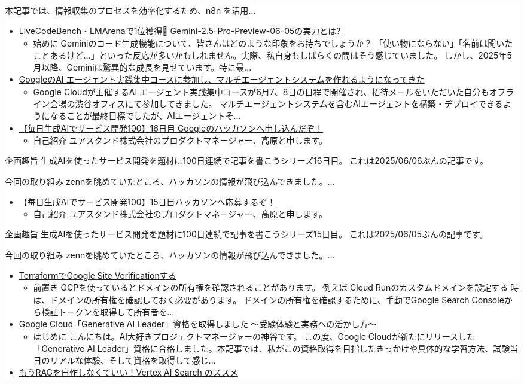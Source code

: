 本記事では、情報収集のプロセスを効率化するため、n8n を活用...
- [LiveCodeBench・LMArenaで1位獲得🎉 Gemini-2.5-Pro-Preview-06-05の実力とは?](https://zenn.dev/yareyare/articles/4070e0b83fee92)
  - 始めに
Geminiのコード生成機能について、皆さんはどのような印象をお持ちでしょうか？
「使い物にならない」「名前は聞いたことあるけど…」といった反応が多いかもしれません。実際、私自身もしばらくの間はそう感じていました。
しかし、2025年5月以降、Geminiは驚異的な成長を見せています。特に最...
- [GoogleのAI エージェント実践集中コースに参加し、マルチエージェントシステムを作れるようになってきた](https://zenn.dev/xxishan/articles/878c07260a7402)
  - Google Cloudが主催するAI エージェント実践集中コースが6月7、8日の日程で開催され、招待メールをいただいた自分もオフライン会場の渋谷オフィスにて参加してきました。
マルチエージェントシステムを含むAIエージェントを構築・デプロイできるようになることが最終目標でしたが、AIエージェントそ...
- [【毎日生成AIでサービス開発100】16日目 Googleのハッカソンへ申し込んだぞ！](https://zenn.dev/yourstand_blog/articles/d2567921550738)
  - 自己紹介
ユアスタンド株式会社のプロダクトマネージャー、髙原と申します。

 企画趣旨
生成AIを使ったサービス開発を題材に100日連続で記事を書こうシリーズ16日目。
これは2025/06/06ぶんの記事です。

 今回の取り組み
zennを眺めていたところ、ハッカソンの情報が飛び込んできました。...
- [【毎日生成AIでサービス開発100】15日目ハッカソンへ応募するぞ！](https://zenn.dev/yourstand_blog/articles/8f866f9b1df452)
  - 自己紹介
ユアスタンド株式会社のプロダクトマネージャー、髙原と申します。

 企画趣旨
生成AIを使ったサービス開発を題材に100日連続で記事を書こうシリーズ15日目。
これは2025/06/05ぶんの記事です。

 今回の取り組み
zennを眺めていたところ、ハッカソンの情報が飛び込んできました。...
- [TerraformでGoogle Site Verificationする](https://zenn.dev/techno_tanoc/articles/596087a35dd08e)
  - 前置き
GCPを使っているとドメインの所有権を確認されることがあります。
例えば Cloud Runのカスタムドメインを設定する 時は、ドメインの所有権を確認しておく必要があります。
ドメインの所有権を確認するために、手動でGoogle Search Consoleから検証トークンを取得して所有者を...
- [Google Cloud「Generative AI Leader」資格を取得しました  〜受験体験と実務への活かし方〜](https://zenn.dev/flinters_blog/articles/d925f157c78fe4)
  - はじめに
こんにちは。AI大好きプロジェクトマネージャーの神谷です。
この度、Google Cloudが新たにリリースした「Generative AI Leader」資格に合格しました。本記事では、私がこの資格取得を目指したきっかけや具体的な学習方法、試験当日のリアルな体験、そして資格を取得して感じ...
- [もうRAGを自作しなくていい！Vertex AI Search のススメ](https://zenn.dev/progate/articles/benefit-of-vertex-ai)

